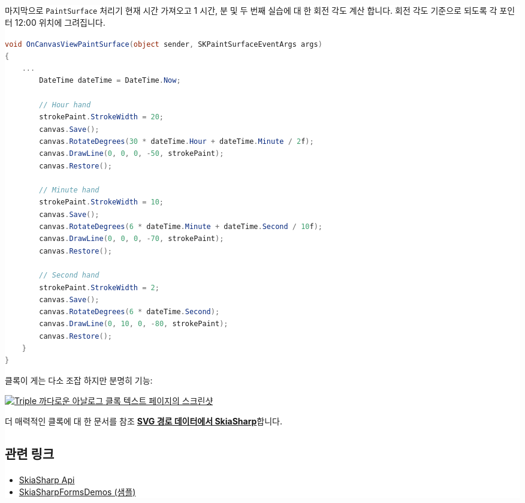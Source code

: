 마지막으로 `PaintSurface` 처리기 현재 시간 가져오고 1 시간, 분 및 두 번째 실습에 대 한 회전 각도 계산 합니다. 회전 각도 기준으로 되도록 각 포인터 12:00 위치에 그려집니다.

```csharp
void OnCanvasViewPaintSurface(object sender, SKPaintSurfaceEventArgs args)
{
    ...
        DateTime dateTime = DateTime.Now;

        // Hour hand
        strokePaint.StrokeWidth = 20;
        canvas.Save();
        canvas.RotateDegrees(30 * dateTime.Hour + dateTime.Minute / 2f);
        canvas.DrawLine(0, 0, 0, -50, strokePaint);
        canvas.Restore();

        // Minute hand
        strokePaint.StrokeWidth = 10;
        canvas.Save();
        canvas.RotateDegrees(6 * dateTime.Minute + dateTime.Second / 10f);
        canvas.DrawLine(0, 0, 0, -70, strokePaint);
        canvas.Restore();

        // Second hand
        strokePaint.StrokeWidth = 2;
        canvas.Save();
        canvas.RotateDegrees(6 * dateTime.Second);
        canvas.DrawLine(0, 10, 0, -80, strokePaint);
        canvas.Restore();
    }
}
```

클록이 게는 다소 조잡 하지만 분명히 기능:

[![](rotate-images/uglyanalogclock-small.png "Triple 까다로운 아날로그 클록 텍스트 페이지의 스크린샷")](rotate-images/uglyanalogclock-large.png#lightbox "Triple screenshot of the Ugly Analog page")

더 매력적인 클록에 대 한 문서를 참조 [ **SVG 경로 데이터에서 SkiaSharp**](../curves/path-data.md)합니다.

## <a name="related-links"></a>관련 링크

- [SkiaSharp Api](https://docs.microsoft.com/dotnet/api/skiasharp)
- [SkiaSharpFormsDemos (샘플)](https://developer.xamarin.com/samples/xamarin-forms/SkiaSharpForms/Demos/)
